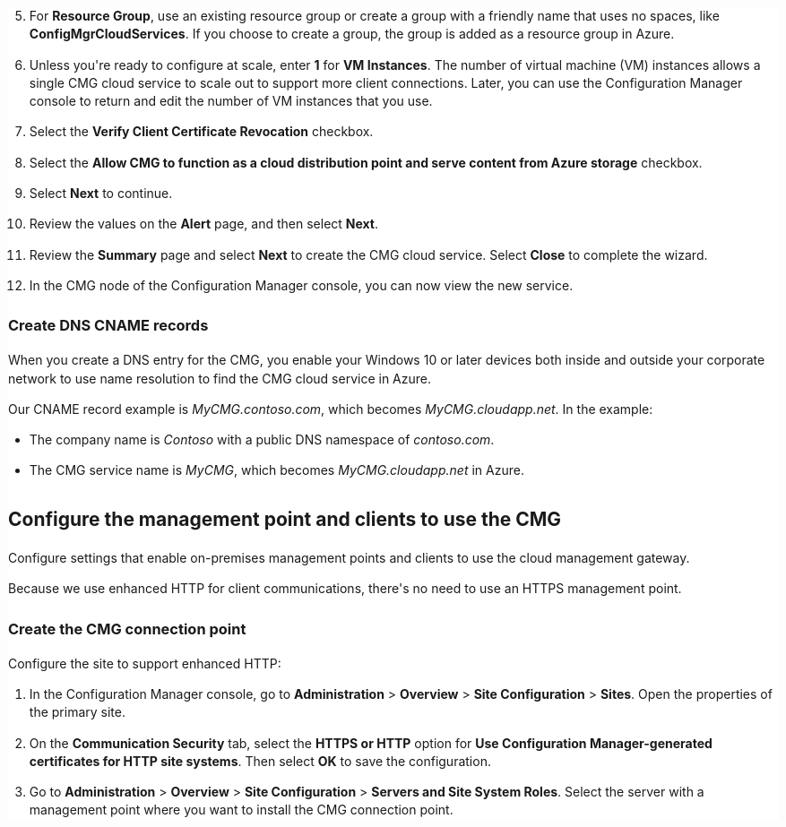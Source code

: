 5. For **Resource Group**, use an existing resource group or create a group with a friendly name that uses no spaces, like **ConfigMgrCloudServices**. If you choose to create a group, the group is added as a resource group in Azure.  

6. Unless you're ready to configure at scale, enter **1** for **VM Instances**. The number of virtual machine (VM) instances allows a single CMG cloud service to scale out to support more client connections. Later, you can use the Configuration Manager console to return and edit the number of VM instances that you use.  

7. Select the **Verify Client Certificate Revocation** checkbox.

8. Select the **Allow CMG to function as a cloud distribution point and serve content from Azure storage** checkbox.

9. Select **Next** to continue.

10. Review the values on the **Alert** page, and then select **Next**.

11. Review the **Summary** page and select **Next** to create the CMG cloud service. Select **Close** to complete the wizard.  

12. In the CMG node of the Configuration Manager console, you can now view the new service.  

### Create DNS CNAME records

When you create a DNS entry for the CMG, you enable your Windows 10 or later devices both inside and outside your corporate network to use name resolution to find the CMG cloud service in Azure.

Our CNAME record example is *MyCMG.contoso.com*, which becomes *MyCMG.cloudapp.net*. In the example:  

- The company name is *Contoso* with a public DNS namespace of *contoso.com*.  

- The CMG service name is *MyCMG*, which becomes *MyCMG.cloudapp.net* in Azure.  

## Configure the management point and clients to use the CMG

Configure settings that enable on-premises management points and clients to use the cloud management gateway.

Because we use enhanced HTTP for client communications, there's no need to use an HTTPS management point.  

### Create the CMG connection point

Configure the site to support enhanced HTTP:  

1. In the Configuration Manager console, go to **Administration** > **Overview** > **Site Configuration** > **Sites**. Open the properties of the primary site.  

2. On the **Communication Security** tab, select the **HTTPS or HTTP** option for **Use Configuration Manager-generated certificates for HTTP site systems**. Then select **OK** to save the configuration.

3. Go to **Administration** > **Overview** > **Site Configuration** > **Servers and Site System Roles**. Select the server with a management point where you want to install the CMG connection point.  
